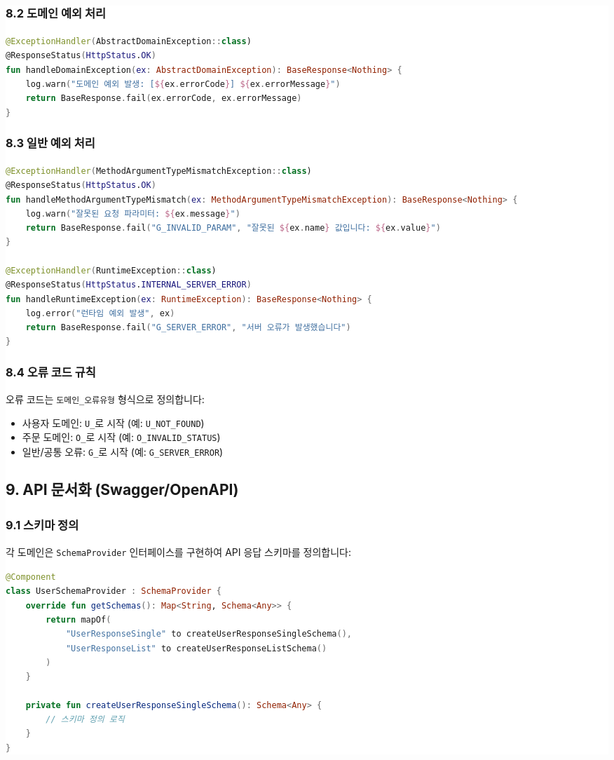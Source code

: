### 8.2 도메인 예외 처리

```kotlin
@ExceptionHandler(AbstractDomainException::class)
@ResponseStatus(HttpStatus.OK)
fun handleDomainException(ex: AbstractDomainException): BaseResponse<Nothing> {
    log.warn("도메인 예외 발생: [${ex.errorCode}] ${ex.errorMessage}")
    return BaseResponse.fail(ex.errorCode, ex.errorMessage)
}
```

### 8.3 일반 예외 처리

```kotlin
@ExceptionHandler(MethodArgumentTypeMismatchException::class)
@ResponseStatus(HttpStatus.OK)
fun handleMethodArgumentTypeMismatch(ex: MethodArgumentTypeMismatchException): BaseResponse<Nothing> {
    log.warn("잘못된 요청 파라미터: ${ex.message}")
    return BaseResponse.fail("G_INVALID_PARAM", "잘못된 ${ex.name} 값입니다: ${ex.value}")
}

@ExceptionHandler(RuntimeException::class)
@ResponseStatus(HttpStatus.INTERNAL_SERVER_ERROR)
fun handleRuntimeException(ex: RuntimeException): BaseResponse<Nothing> {
    log.error("런타임 예외 발생", ex)
    return BaseResponse.fail("G_SERVER_ERROR", "서버 오류가 발생했습니다")
}
```

### 8.4 오류 코드 규칙

오류 코드는 `도메인_오류유형` 형식으로 정의합니다:

- 사용자 도메인: `U_`로 시작 (예: `U_NOT_FOUND`)
- 주문 도메인: `O_`로 시작 (예: `O_INVALID_STATUS`)
- 일반/공통 오류: `G_`로 시작 (예: `G_SERVER_ERROR`)

## 9. API 문서화 (Swagger/OpenAPI)

### 9.1 스키마 정의

각 도메인은 `SchemaProvider` 인터페이스를 구현하여 API 응답 스키마를 정의합니다:

```kotlin
@Component
class UserSchemaProvider : SchemaProvider {
    override fun getSchemas(): Map<String, Schema<Any>> {
        return mapOf(
            "UserResponseSingle" to createUserResponseSingleSchema(),
            "UserResponseList" to createUserResponseListSchema()
        )
    }
    
    private fun createUserResponseSingleSchema(): Schema<Any> {
        // 스키마 정의 로직
    }
}
```
